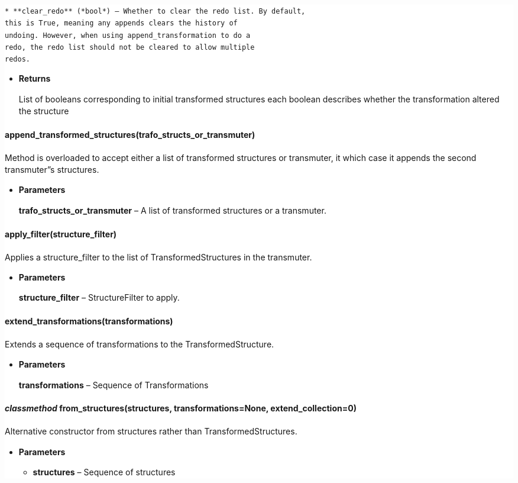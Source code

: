 
    * **clear_redo** (*bool*) – Whether to clear the redo list. By default,
    this is True, meaning any appends clears the history of
    undoing. However, when using append_transformation to do a
    redo, the redo list should not be cleared to allow multiple
    redos.



* **Returns**

    List of booleans corresponding to initial transformed structures
    each boolean describes whether the transformation altered the
    structure



#### append_transformed_structures(trafo_structs_or_transmuter)
Method is overloaded to accept either a list of transformed structures
or transmuter, it which case it appends the second transmuter”s
structures.


* **Parameters**

    **trafo_structs_or_transmuter** – A list of transformed structures or a
    transmuter.



#### apply_filter(structure_filter)
Applies a structure_filter to the list of TransformedStructures
in the transmuter.


* **Parameters**

    **structure_filter** – StructureFilter to apply.



#### extend_transformations(transformations)
Extends a sequence of transformations to the TransformedStructure.


* **Parameters**

    **transformations** – Sequence of Transformations



#### _classmethod_ from_structures(structures, transformations=None, extend_collection=0)
Alternative constructor from structures rather than
TransformedStructures.


* **Parameters**


    * **structures** – Sequence of structures
